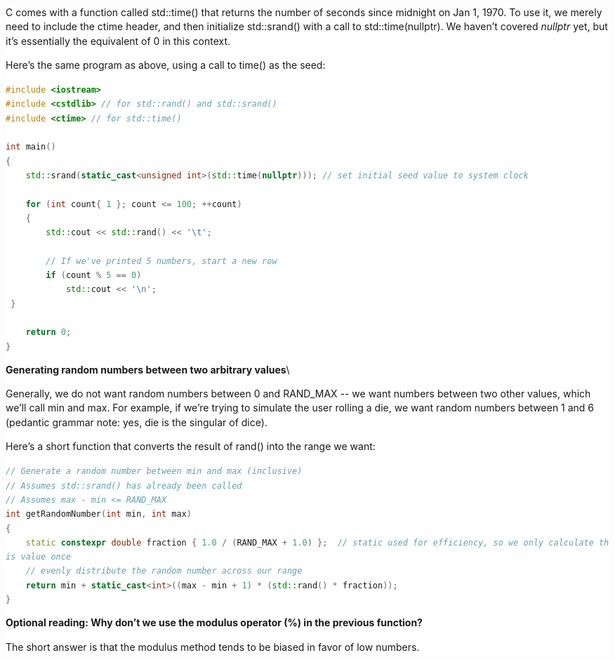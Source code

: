    C comes with a function called std::time() that returns the number of seconds since midnight on Jan 1, 1970. To use it, we merely need to include the ctime header, and then initialize std::srand() with a call to std::time(nullptr). We haven’t covered *nullptr* yet, but it’s essentially the equivalent of 0 in this context.

   Here’s the same program as above, using a call to time() as the seed:

   ```c++
   #include <iostream>
   #include <cstdlib> // for std::rand() and std::srand()
   #include <ctime> // for std::time()
    
   int main()
   {
       std::srand(static_cast<unsigned int>(std::time(nullptr))); // set initial seed value to system clock
    
       for (int count{ 1 }; count <= 100; ++count)
       {
           std::cout << std::rand() << '\t';
    
           // If we've printed 5 numbers, start a new row
           if (count % 5 == 0)
               std::cout << '\n';
   	}
    
       return 0;
   }
   ```

   **Generating random numbers between two arbitrary values**\

   Generally, we do not want random numbers between 0 and RAND_MAX -- we want numbers between two other values, which we’ll call min and max. For example, if we’re trying to simulate the user rolling a die, we want random numbers between 1 and 6 (pedantic grammar note: yes, die is the singular of dice).

   Here’s a short function that converts the result of rand() into the range we want:

   ```c++
   // Generate a random number between min and max (inclusive)
   // Assumes std::srand() has already been called
   // Assumes max - min <= RAND_MAX
   int getRandomNumber(int min, int max)
   {
       static constexpr double fraction { 1.0 / (RAND_MAX + 1.0) };  // static used for efficiency, so we only calculate this value once
       // evenly distribute the random number across our range
       return min + static_cast<int>((max - min + 1) * (std::rand() * fraction));
   }
   ```

   **Optional reading: Why don’t we use the modulus operator (%) in the previous function?**

   The short answer is that the modulus method tends to be biased in favor of low numbers.
